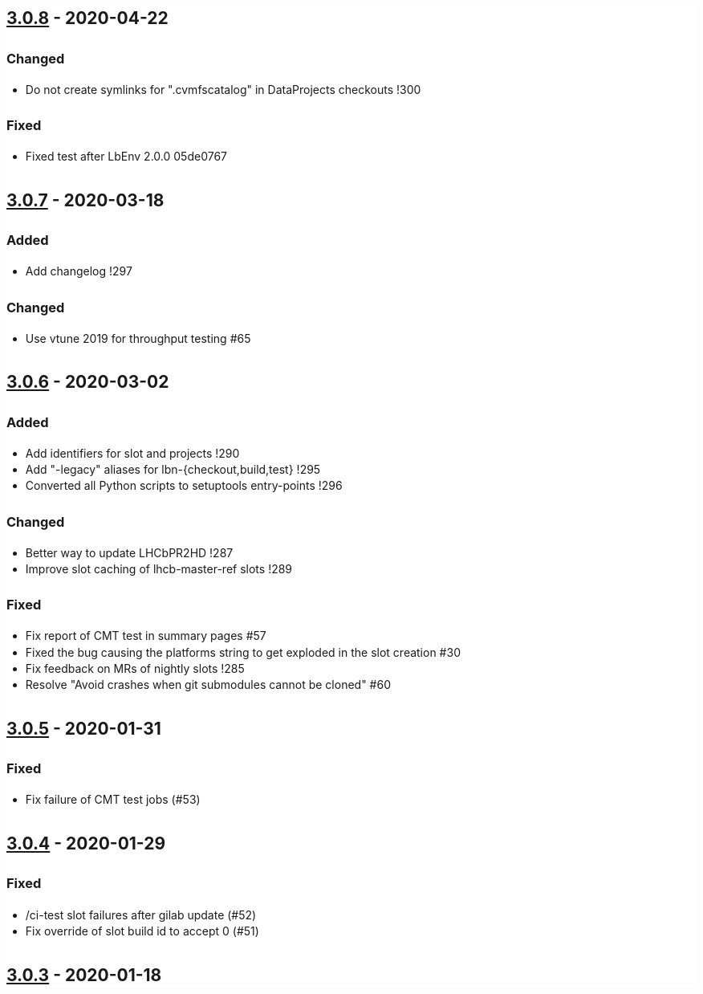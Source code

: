 ## [3.0.8] - 2020-04-22

### Changed
 - Do not create symlinks for ".cvmfscatalog" in DataProjects checkouts !300

### Fixed
 - Fixed test after LbEnv 2.0.0 05de0767

## [3.0.7] - 2020-03-18

### Added
 - Add changelog !297

### Changed
 - Use vtune 2019 for throughput testing #65

## [3.0.6] - 2020-03-02

### Added
 - Add identifiers for slot and projects !290
 - Add "-legacy" aliases for lbn-{checkout,build,test} !295
 - Converted all Python scripts to setuptools entry-points !296

### Changed
 - Better way to update LHCbPR2HD !287
 - Improve slot caching of lhcb-master-ref slots !289

### Fixed
 - Fix report of CMT test in summary pages #57
 - Fixed the bug causing the platforms string to get exploded in the slot creation #30
 - Fix feedback on MRs of nightly slots !285
 - Resolve "Avoid crashes when git submodules cannot be cloned" #60

## [3.0.5] - 2020-01-31

### Fixed
 - Fix failure of CMT test jobs (#53)

## [3.0.4] - 2020-01-29

### Fixed
 - /ci-test slot failures after gilab update (#52)
 - Fix override of slot build id to accept 0 (#51)

## [3.0.3] - 2020-01-18


[Unreleased]: https://gitlab.cern.ch/lhcb-core/LbNightlyTools/compare/3.0.26...master
[3.0.26]: https://gitlab.cern.ch/lhcb-core/LbNightlyTools/compare/3.0.25...3.0.26
[3.0.25]: https://gitlab.cern.ch/lhcb-core/LbNightlyTools/compare/3.0.24...3.0.25
[3.0.24]: https://gitlab.cern.ch/lhcb-core/LbNightlyTools/compare/3.0.23...3.0.24
[3.0.23]: https://gitlab.cern.ch/lhcb-core/LbNightlyTools/compare/3.0.22...3.0.23
[3.0.22]: https://gitlab.cern.ch/lhcb-core/LbNightlyTools/compare/3.0.21...3.0.22
[3.0.21]: https://gitlab.cern.ch/lhcb-core/LbNightlyTools/compare/3.0.20...3.0.21
[3.0.20]: https://gitlab.cern.ch/lhcb-core/LbNightlyTools/compare/3.0.19...3.0.20
[3.0.19]: https://gitlab.cern.ch/lhcb-core/LbNightlyTools/compare/3.0.18...3.0.19
[3.0.18]: https://gitlab.cern.ch/lhcb-core/LbNightlyTools/compare/3.0.17...3.0.18
[3.0.17]: https://gitlab.cern.ch/lhcb-core/LbNightlyTools/compare/3.0.16...3.0.17
[3.0.16]: https://gitlab.cern.ch/lhcb-core/LbNightlyTools/compare/3.0.15...3.0.16
[3.0.15]: https://gitlab.cern.ch/lhcb-core/LbNightlyTools/compare/3.0.14...3.0.15
[3.0.14]: https://gitlab.cern.ch/lhcb-core/LbNightlyTools/compare/3.0.13...3.0.14
[3.0.13]: https://gitlab.cern.ch/lhcb-core/LbNightlyTools/compare/3.0.12...3.0.13
[3.0.12]: https://gitlab.cern.ch/lhcb-core/LbNightlyTools/compare/3.0.11...3.0.12
[3.0.11]: https://gitlab.cern.ch/lhcb-core/LbNightlyTools/compare/3.0.10...3.0.11
[3.0.10]: https://gitlab.cern.ch/lhcb-core/LbNightlyTools/compare/3.0.9...3.0.10
[3.0.9]: https://gitlab.cern.ch/lhcb-core/LbNightlyTools/compare/3.0.8...3.0.9
[3.0.8]: https://gitlab.cern.ch/lhcb-core/LbNightlyTools/compare/3.0.7...3.0.8
[3.0.7]: https://gitlab.cern.ch/lhcb-core/LbNightlyTools/compare/3.0.6...3.0.7
[3.0.6]: https://gitlab.cern.ch/lhcb-core/LbNightlyTools/compare/3.0.5...3.0.6
[3.0.5]: https://gitlab.cern.ch/lhcb-core/LbNightlyTools/compare/3.0.4...3.0.5
[3.0.4]: https://gitlab.cern.ch/lhcb-core/LbNightlyTools/compare/3.0.3...3.0.4
[3.0.3]: https://gitlab.cern.ch/lhcb-core/LbNightlyTools/compare/3.0.2...3.0.3
[3.0.2]: https://gitlab.cern.ch/lhcb-core/LbNightlyTools/compare/3.0.1...3.0.2
[3.0.1]: https://gitlab.cern.ch/lhcb-core/LbNightlyTools/compare/3.0.0...3.0.1
[3.0.0]: https://gitlab.cern.ch/lhcb-core/LbNightlyTools/compare/2.2.3...3.0.0
[2.2.3]: https://gitlab.cern.ch/lhcb-core/LbNightlyTools/compare/2.2.2...2.2.3
[2.2.2]: https://gitlab.cern.ch/lhcb-core/LbNightlyTools/compare/2.2.1...2.2.2
[2.2.1]: https://gitlab.cern.ch/lhcb-core/LbNightlyTools/compare/2.2.0...2.2.1
[2.2.0]: https://gitlab.cern.ch/lhcb-core/LbNightlyTools/compare/2.1.4...2.2.0
[2.1.4]: https://gitlab.cern.ch/lhcb-core/LbNightlyTools/compare/2.1.3...2.1.4
[2.1.3]: https://gitlab.cern.ch/lhcb-core/LbNightlyTools/compare/2.1.2...2.1.3
[2.1.2]: https://gitlab.cern.ch/lhcb-core/LbNightlyTools/compare/2.1.1...2.1.2
[2.1.1]: https://gitlab.cern.ch/lhcb-core/LbNightlyTools/compare/2.1.0...2.1.1
[2.1.0]: https://gitlab.cern.ch/lhcb-core/LbNightlyTools/compare/2.0.4...2.1.0
[2.0.4]: https://gitlab.cern.ch/lhcb-core/LbNightlyTools/compare/2.0.3...2.0.4
[2.0.3]: https://gitlab.cern.ch/lhcb-core/LbNightlyTools/compare/2.0.2...2.0.3
[2.0.2]: https://gitlab.cern.ch/lhcb-core/LbNightlyTools/compare/2.0.1...2.0.2
[2.0.1]: https://gitlab.cern.ch/lhcb-core/LbNightlyTools/compare/2.0.0...2.0.1
[2.0.0]: https://gitlab.cern.ch/lhcb-core/LbNightlyTools/compare/1.0.3...2.0.0
[1.0.3]: https://gitlab.cern.ch/lhcb-core/LbNightlyTools/compare/1.0.2...1.0.3
[1.0.2]: https://gitlab.cern.ch/lhcb-core/LbNightlyTools/compare/1.0.1...1.0.2
[1.0.1]: https://gitlab.cern.ch/lhcb-core/LbNightlyTools/compare/1.0.0...1.0.1
[1.0.0]: https://gitlab.cern.ch/lhcb-core/LbNightlyTools/compare/0.4.2...1.0.0
[0.4.2]: https://gitlab.cern.ch/lhcb-core/LbNightlyTools/compare/0.4.1...0.4.2
[0.4.1]: https://gitlab.cern.ch/lhcb-core/LbNightlyTools/compare/0.4.0...0.4.1
[0.4.0]: https://gitlab.cern.ch/lhcb-core/LbNightlyTools/compare/0.3.0...0.4.0
[0.3.0]: https://gitlab.cern.ch/lhcb-core/LbNightlyTools/compare/0.2.0...0.3.0
[0.2.0]: https://gitlab.cern.ch/lhcb-core/LbNightlyTools/compare/0.1.1...0.2.0
[0.1.1]: https://gitlab.cern.ch/lhcb-core/LbNightlyTools/compare/0.1.0...0.1.1
[0.1.0]: https://gitlab.cern.ch/lhcb-core/LbNightlyTools/compare/LbScripts-v8r6p8...0.1.0